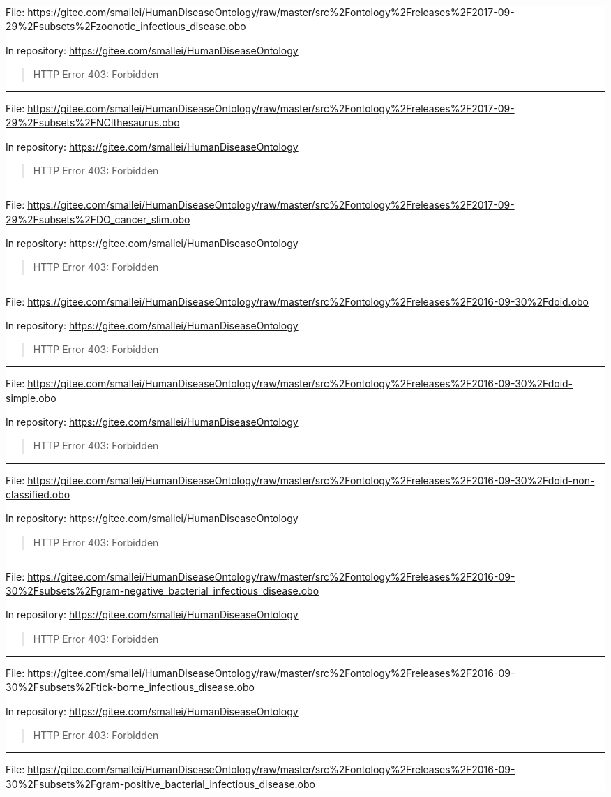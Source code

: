 File: https://gitee.com/smallei/HumanDiseaseOntology/raw/master/src%2Fontology%2Freleases%2F2017-09-29%2Fsubsets%2Fzoonotic_infectious_disease.obo

In repository: https://gitee.com/smallei/HumanDiseaseOntology
> HTTP Error 403: Forbidden

---
File: https://gitee.com/smallei/HumanDiseaseOntology/raw/master/src%2Fontology%2Freleases%2F2017-09-29%2Fsubsets%2FNCIthesaurus.obo

In repository: https://gitee.com/smallei/HumanDiseaseOntology
> HTTP Error 403: Forbidden

---
File: https://gitee.com/smallei/HumanDiseaseOntology/raw/master/src%2Fontology%2Freleases%2F2017-09-29%2Fsubsets%2FDO_cancer_slim.obo

In repository: https://gitee.com/smallei/HumanDiseaseOntology
> HTTP Error 403: Forbidden

---
File: https://gitee.com/smallei/HumanDiseaseOntology/raw/master/src%2Fontology%2Freleases%2F2016-09-30%2Fdoid.obo

In repository: https://gitee.com/smallei/HumanDiseaseOntology
> HTTP Error 403: Forbidden

---
File: https://gitee.com/smallei/HumanDiseaseOntology/raw/master/src%2Fontology%2Freleases%2F2016-09-30%2Fdoid-simple.obo

In repository: https://gitee.com/smallei/HumanDiseaseOntology
> HTTP Error 403: Forbidden

---
File: https://gitee.com/smallei/HumanDiseaseOntology/raw/master/src%2Fontology%2Freleases%2F2016-09-30%2Fdoid-non-classified.obo

In repository: https://gitee.com/smallei/HumanDiseaseOntology
> HTTP Error 403: Forbidden

---
File: https://gitee.com/smallei/HumanDiseaseOntology/raw/master/src%2Fontology%2Freleases%2F2016-09-30%2Fsubsets%2Fgram-negative_bacterial_infectious_disease.obo

In repository: https://gitee.com/smallei/HumanDiseaseOntology
> HTTP Error 403: Forbidden

---
File: https://gitee.com/smallei/HumanDiseaseOntology/raw/master/src%2Fontology%2Freleases%2F2016-09-30%2Fsubsets%2Ftick-borne_infectious_disease.obo

In repository: https://gitee.com/smallei/HumanDiseaseOntology
> HTTP Error 403: Forbidden

---
File: https://gitee.com/smallei/HumanDiseaseOntology/raw/master/src%2Fontology%2Freleases%2F2016-09-30%2Fsubsets%2Fgram-positive_bacterial_infectious_disease.obo
